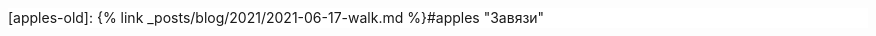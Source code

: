 [yant]: https://www.inaturalist.org/observations/87081158
[voron]: https://www.inaturalist.org/observations/87085975
[drozd]: https://www.inaturalist.org/observations/86988960
[sib-ch]: https://www.inaturalist.org/observations/87082848
[lug-ch]: https://www.inaturalist.org/observations/87082845
[zhulan]: https://www.inaturalist.org/observations/86777181 "Обыкновенный жулан"
[konek]: https://www.inaturalist.org/observations/86791151 "Лесной конек"
[zyablo]: https://www.inaturalist.org/observations/86791143
[zelenu]: https://www.inaturalist.org/observations/86791136
[parus]: https://www.inaturalist.org/observations/86791144
[scheg]: https://www.inaturalist.org/observations/86791150
[puhlya]: https://www.inaturalist.org/observations/86791156
[kamysh]: https://www.inaturalist.org/observations/86797014
[ovsyan]: https://www.inaturalist.org/observations/87082853
[buteo]: https://www.inaturalist.org/observations/86791583
[buteo-sound]: https://www.inaturalist.org/observations/88568712
[scheg-jun]: https://www.inaturalist.org/observations/88562479
[usach]: https://www.inaturalist.org/observations/86800384
[krap]: https://www.inaturalist.org/observations/82657322
[machaon]: https://www.inaturalist.org/observations/86784221
[belyanki]: https://www.inaturalist.org/observations/88562481
[perla]: https://www.inaturalist.org/observations/87077754
[bruk]: https://www.inaturalist.org/observations/86800396
[belch-1]: https://www.inaturalist.org/observations/87082850
[belch-2]: https://www.inaturalist.org/observations/86981114
[skryto]: https://www.inaturalist.org/observations/86774879
[mell]: https://www.inaturalist.org/observations/82428925
[bombus]: https://www.inaturalist.org/observations/87066305
[andrena]: https://www.inaturalist.org/observations/87066314
[halictus]: https://www.inaturalist.org/observations/82524866
[megachile]: https://www.inaturalist.org/observations/87063968

[insta-1]: https://www.instagram.com/p/CRSiINOruuv/
[insta-2]: https://www.instagram.com/p/CRSigAkLh-g/

[apples-old]: {% link _posts/blog/2021/2021-06-17-walk.md %}#apples "Завязи"


[^pre]: См. пост *«{% include link.liquid post="_posts/blog/2021/2021-06-17-walk.md" %}» от 17.06.2021*.
[^sush]: Уже и официально засуха объявлена — [https://www.e1.ru/​text/​politics/​2021/​07/​22/​70038629/](https://www.e1.ru/text/politics/2021/07/22/70038629/).
[^mn]: См. [#86756438](https://www.inaturalist.org/observations/86756438).
[^sp]: См. [#86696580](https://www.inaturalist.org/observations/86696580) и [#86756443](https://www.inaturalist.org/observations/86756443) — отличаются? Ну, вро­де бы да...
[^kras]: См. наблюдения: [#88547491](https://www.inaturalist.org/observations/88547491) и [#88547493](https://www.inaturalist.org/observations/88547493).
[^srb]: В некоторых источниках *рябина сибирская (Sorbus sibirica)* считается не от­дель­ным видом, а под­ви­дом *[рябины обыкновенной (Sorbus aucuparia)](https://www.inaturalist.org/taxa/56063)*. Это пусть настоящие ботаники разбираются, равно как и с тем, как их различать между собой.
[^check]: См. так­же пост *«{% include link.liquid post="_posts/blog/2021/2021-07-10-saxicola-maurus.md" %}» от 2021.07.10*.
[^bels]: Или это просто мне так «везло»... к то­му же, есть у ме­ня два наблюдения *предположительно* рода *беляночки (Leptidea)* — [#8708­2850][belch-1] и [#8698­1114][belch-2].
[n12]: https://www.inaturalist.org/calendar/shikhalev/2021/7/12
[n14]: https://www.inaturalist.org/calendar/shikhalev/2021/7/14
[n25]: https://www.inaturalist.org/calendar/shikhalev/2021/7/25
[c32]: https://www.inaturalist.org/projects/flora-of-russia/journal/53776-2021-1-32-10-12
[c16]: https://www.inaturalist.org/posts/54020-komandnyy-kubok-rossii-po-fotofiksatsii-rasteniy-2021-goda-1-16-finala-14-16-avgusta
[lopuh]: https://www.inaturalist.org/observations/86365552
[tag]: https://www.inaturalist.org/projects/flora-of-russia/journal/54158-1-32
[class]: https://www.inaturalist.org/projects/flora-of-russia/journal/37806-kak-snimat-chto-snimat-uchimsya-u-klassikov
[irga]: https://www.inaturalist.org/observations/86703288
[i1]: https://www.inaturalist.org/observations/81972001
[i2]: https://www.inaturalist.org/observations/81971991
[smor]: https://www.inaturalist.org/observations/86703285
[cher]: https://www.inaturalist.org/observations/86748558
[virg]: https://www.inaturalist.org/taxa/54835
[mal]: https://www.inaturalist.org/observations/86748533
[club]: https://www.inaturalist.org/observations/86696778
[zeml]: https://www.inaturalist.org/observations/86705315
[yabl]: https://www.inaturalist.org/observations/86748523
[ksmo]: https://www.inaturalist.org/observations/88553919
[lipa]: https://www.inaturalist.org/observations/88562487
[dub]: https://www.inaturalist.org/observations/88553918
[salix]: https://www.inaturalist.org/observations/86703292
[osin]: https://www.inaturalist.org/observations/86707223
[boyar]: https://www.inaturalist.org/observations/86748536
[ryab]: https://www.inaturalist.org/observations/86748555
[kali]: https://www.inaturalist.org/observations/81971968
[invaz]: https://ru.wikipedia.org/wiki/Инвазионный_вид "Инвазио́нный вид, или инвази́вный вид (от лат. invasio — «нашествие, нападение, набег; насилие; насильственный захват»), — биологический вид, распространение которого угрожает биологическому многообразию."
[glaz]: https://www.inaturalist.org/observations/87009712
[vnez]: https://www.inaturalist.org/observations/87002139
[povi]: https://www.inaturalist.org/observations/87077738
[lun]: https://www.inaturalist.org/observations/87085976
[lun-f]: https://www.inaturalist.org/observations/78329365
[olor]: https://www.inaturalist.org/observations/87085978
[koro]: https://www.inaturalist.org/observations/87082854
[zhelt]: https://www.inaturalist.org/observations/87082849
[obyk-s]: https://www.inaturalist.org/observations/60680053